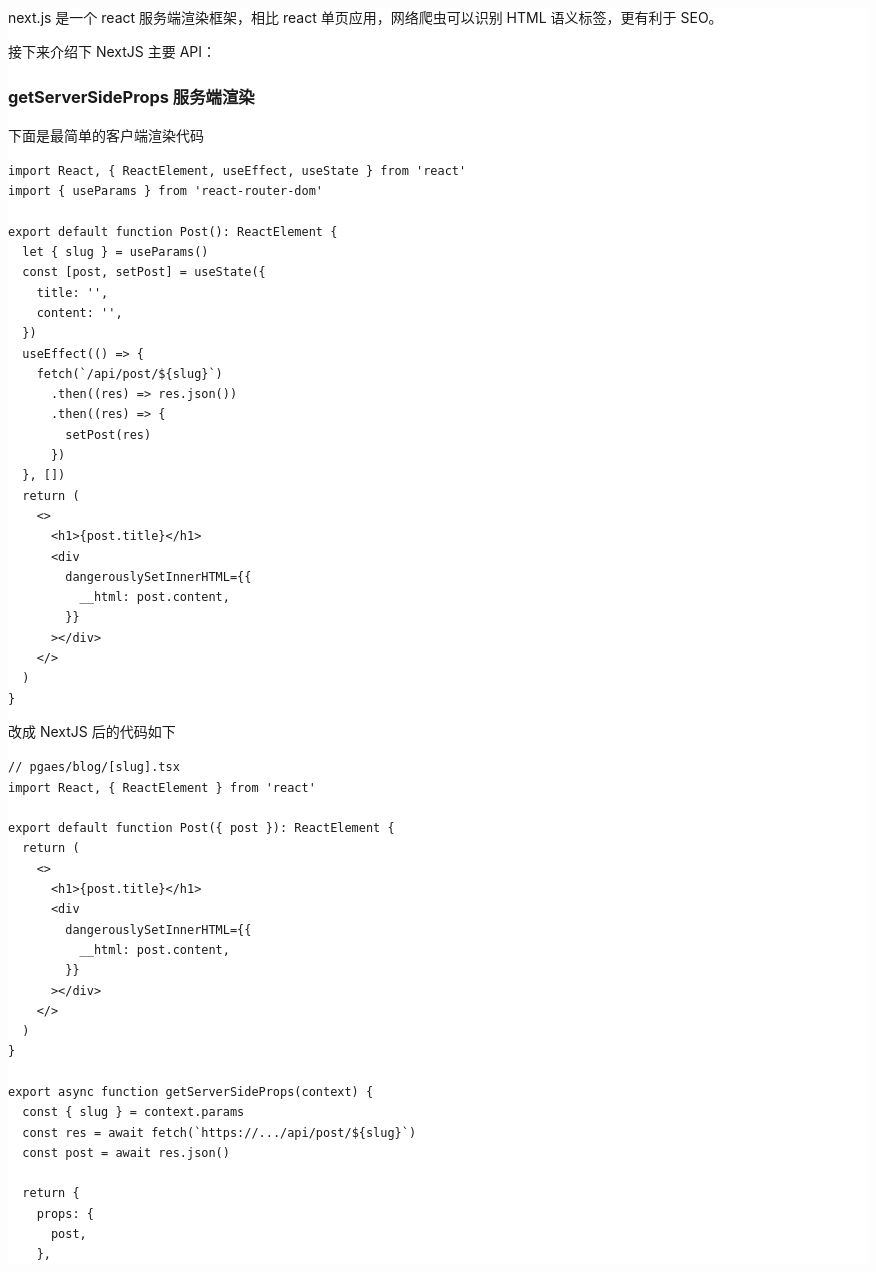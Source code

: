 next.js 是一个 react 服务端渲染框架，相比 react 单页应用，网络爬虫可以识别 HTML 语义标签，更有利于 SEO。

接下来介绍下 NextJS 主要 API：

### getServerSideProps 服务端渲染

下面是最简单的客户端渲染代码

```tsx
import React, { ReactElement, useEffect, useState } from 'react'
import { useParams } from 'react-router-dom'

export default function Post(): ReactElement {
  let { slug } = useParams()
  const [post, setPost] = useState({
    title: '',
    content: '',
  })
  useEffect(() => {
    fetch(`/api/post/${slug}`)
      .then((res) => res.json())
      .then((res) => {
        setPost(res)
      })
  }, [])
  return (
    <>
      <h1>{post.title}</h1>
      <div
        dangerouslySetInnerHTML={{
          __html: post.content,
        }}
      ></div>
    </>
  )
}
```

改成 NextJS 后的代码如下

```tsx
// pgaes/blog/[slug].tsx
import React, { ReactElement } from 'react'

export default function Post({ post }): ReactElement {
  return (
    <>
      <h1>{post.title}</h1>
      <div
        dangerouslySetInnerHTML={{
          __html: post.content,
        }}
      ></div>
    </>
  )
}

export async function getServerSideProps(context) {
  const { slug } = context.params
  const res = await fetch(`https://.../api/post/${slug}`)
  const post = await res.json()

  return {
    props: {
      post,
    },
```